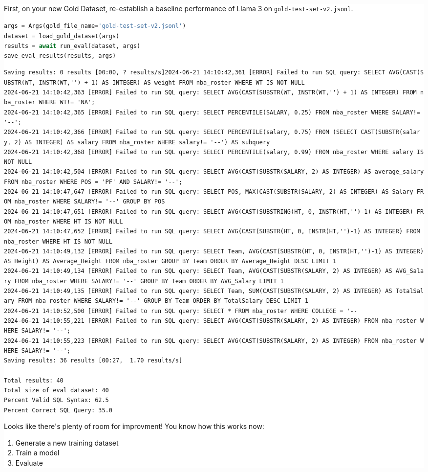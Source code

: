 First, on your new Gold Dataset, re-establish a baseline performance of Llama 3 on `gold-test-set-v2.jsonl`.


```python
args = Args(gold_file_name='gold-test-set-v2.jsonl')
dataset = load_gold_dataset(args)
results = await run_eval(dataset, args)
save_eval_results(results, args)
```

    Saving results: 0 results [00:00, ? results/s]2024-06-21 14:10:42,361 [ERROR] Failed to run SQL query: SELECT AVG(CAST(SUBSTR(WT, INSTR(WT,'') + 1) AS INTEGER) AS weight FROM nba_roster WHERE WT IS NOT NULL
    2024-06-21 14:10:42,363 [ERROR] Failed to run SQL query: SELECT AVG(CAST(SUBSTR(WT, INSTR(WT,'') + 1) AS INTEGER) FROM nba_roster WHERE WT!= 'NA';
    2024-06-21 14:10:42,365 [ERROR] Failed to run SQL query: SELECT PERCENTILE(SALARY, 0.25) FROM nba_roster WHERE SALARY!= '--';
    2024-06-21 14:10:42,366 [ERROR] Failed to run SQL query: SELECT PERCENTILE(salary, 0.75) FROM (SELECT CAST(SUBSTR(salary, 2) AS INTEGER) AS salary FROM nba_roster WHERE salary!= '--') AS subquery
    2024-06-21 14:10:42,368 [ERROR] Failed to run SQL query: SELECT PERCENTILE(salary, 0.99) FROM nba_roster WHERE salary IS NOT NULL
    2024-06-21 14:10:42,504 [ERROR] Failed to run SQL query: SELECT AVG(CAST(SUBSTR(SALARY, 2) AS INTEGER) AS average_salary FROM nba_roster WHERE POS = 'PF' AND SALARY!= '--';
    2024-06-21 14:10:47,647 [ERROR] Failed to run SQL query: SELECT POS, MAX(CAST(SUBSTR(SALARY, 2) AS INTEGER) AS Salary FROM nba_roster WHERE SALARY!= '--' GROUP BY POS
    2024-06-21 14:10:47,651 [ERROR] Failed to run SQL query: SELECT AVG(CAST(SUBSTRING(HT, 0, INSTR(HT,'')-1) AS INTEGER) FROM nba_roster WHERE HT IS NOT NULL
    2024-06-21 14:10:47,652 [ERROR] Failed to run SQL query: SELECT AVG(CAST(SUBSTR(HT, 0, INSTR(HT,'')-1) AS INTEGER) FROM nba_roster WHERE HT IS NOT NULL
    2024-06-21 14:10:49,132 [ERROR] Failed to run SQL query: SELECT Team, AVG(CAST(SUBSTR(HT, 0, INSTR(HT,'')-1) AS INTEGER) AS Height) AS Average_Height FROM nba_roster GROUP BY Team ORDER BY Average_Height DESC LIMIT 1
    2024-06-21 14:10:49,134 [ERROR] Failed to run SQL query: SELECT Team, AVG(CAST(SUBSTR(SALARY, 2) AS INTEGER) AS AVG_Salary FROM nba_roster WHERE SALARY!= '--' GROUP BY Team ORDER BY AVG_Salary LIMIT 1
    2024-06-21 14:10:49,135 [ERROR] Failed to run SQL query: SELECT Team, SUM(CAST(SUBSTR(SALARY, 2) AS INTEGER) AS TotalSalary FROM nba_roster WHERE SALARY!= '--' GROUP BY Team ORDER BY TotalSalary DESC LIMIT 1
    2024-06-21 14:10:52,500 [ERROR] Failed to run SQL query: SELECT * FROM nba_roster WHERE COLLEGE = '--
    2024-06-21 14:10:55,221 [ERROR] Failed to run SQL query: SELECT AVG(CAST(SUBSTR(SALARY, 2) AS INTEGER) FROM nba_roster WHERE SALARY!= '--';
    2024-06-21 14:10:55,223 [ERROR] Failed to run SQL query: SELECT AVG(CAST(SUBSTR(SALARY, 2) AS INTEGER) FROM nba_roster WHERE SALARY!= '--';
    Saving results: 36 results [00:27,  1.70 results/s]

    Total results: 40
    Total size of eval dataset: 40
    Percent Valid SQL Syntax: 62.5
    Percent Correct SQL Query: 35.0
    

Looks like there's plenty of room for improvment! You know how this works now:
1. Generate a new training dataset 
2. Train a model
3. Evaluate
